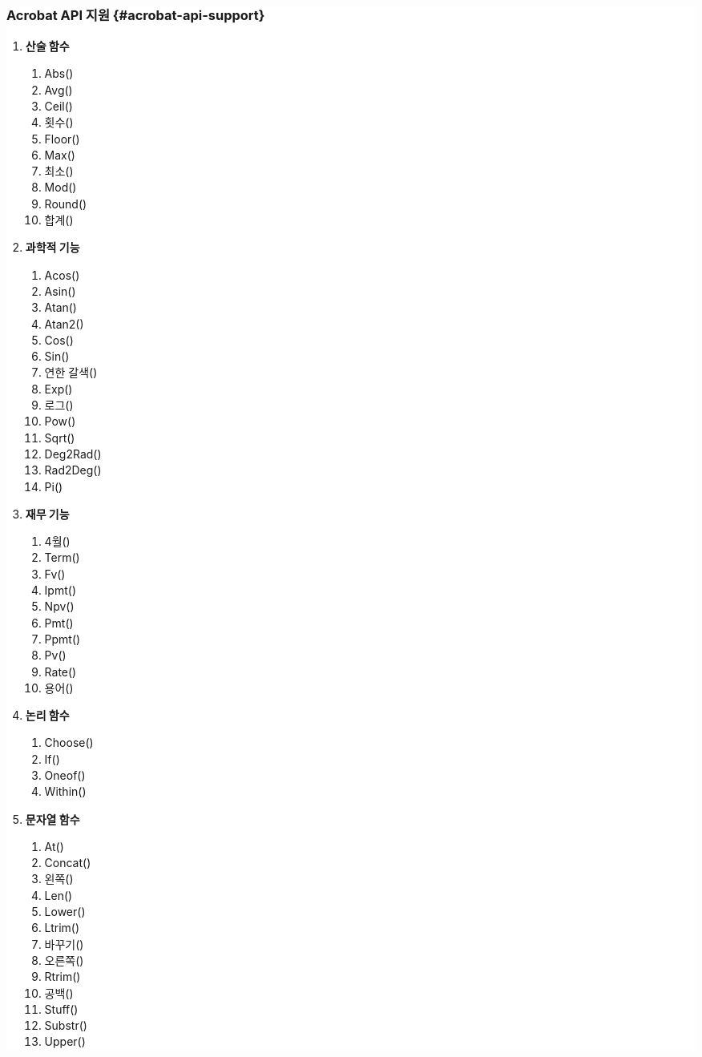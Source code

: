 ### Acrobat API 지원 {#acrobat-api-support}

1. **산술 함수**

   1. Abs()
   1. Avg()
   1. Ceil()
   1. 횟수()
   1. Floor()
   1. Max()
   1. 최소()
   1. Mod()
   1. Round()
   1. 합계()

1. **과학적 기능**

   1. Acos()
   1. Asin()
   1. Atan()
   1. Atan2()
   1. Cos()
   1. Sin()
   1. 연한 갈색()
   1. Exp()
   1. 로그()
   1. Pow()
   1. Sqrt()
   1. Deg2Rad()
   1. Rad2Deg()
   1. Pi()

1. **재무 기능**

   1. 4월()
   1. Term()
   1. Fv()
   1. Ipmt()
   1. Npv()
   1. Pmt()
   1. Ppmt()
   1. Pv()
   1. Rate()
   1. 용어()

1. **논리 함수**

   1. Choose()
   1. If()
   1. Oneof()
   1. Within()

1. **문자열 함수**

   1. At()
   1. Concat()
   1. 왼쪽()
   1. Len()
   1. Lower()
   1. Ltrim()
   1. 바꾸기()
   1. 오른쪽()
   1. Rtrim()
   1. 공백()
   1. Stuff()
   1. Substr()
   1. Upper()